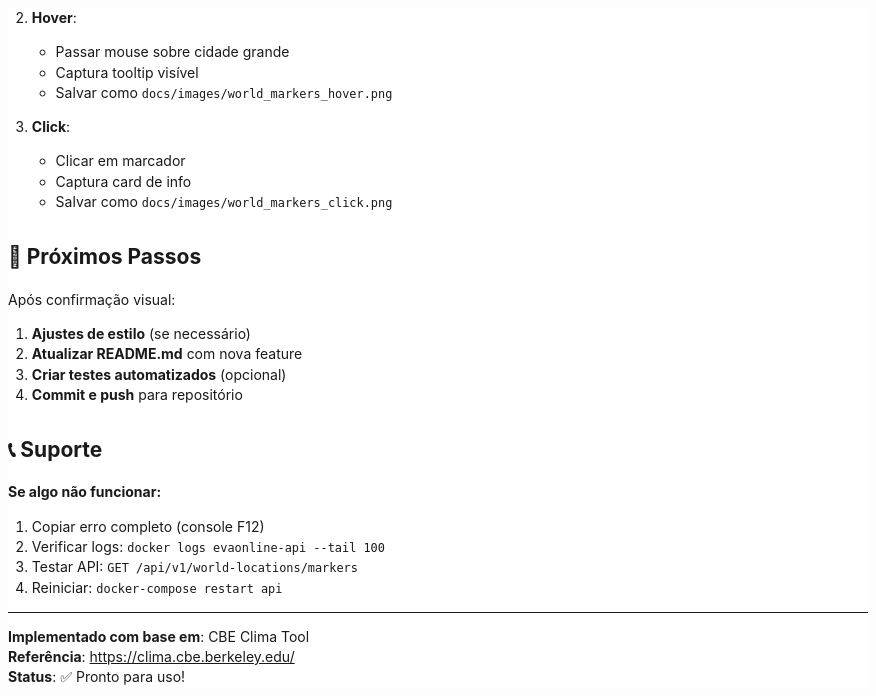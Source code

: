 2. **Hover**:
   - Passar mouse sobre cidade grande
   - Captura tooltip visível
   - Salvar como `docs/images/world_markers_hover.png`

3. **Click**:
   - Clicar em marcador
   - Captura card de info
   - Salvar como `docs/images/world_markers_click.png`

## 🚀 Próximos Passos

Após confirmação visual:

1. **Ajustes de estilo** (se necessário)
2. **Atualizar README.md** com nova feature
3. **Criar testes automatizados** (opcional)
4. **Commit e push** para repositório

## 📞 Suporte

**Se algo não funcionar:**

1. Copiar erro completo (console F12)
2. Verificar logs: `docker logs evaonline-api --tail 100`
3. Testar API: `GET /api/v1/world-locations/markers`
4. Reiniciar: `docker-compose restart api`

---

**Implementado com base em**: CBE Clima Tool  
**Referência**: https://clima.cbe.berkeley.edu/  
**Status**: ✅ Pronto para uso!
